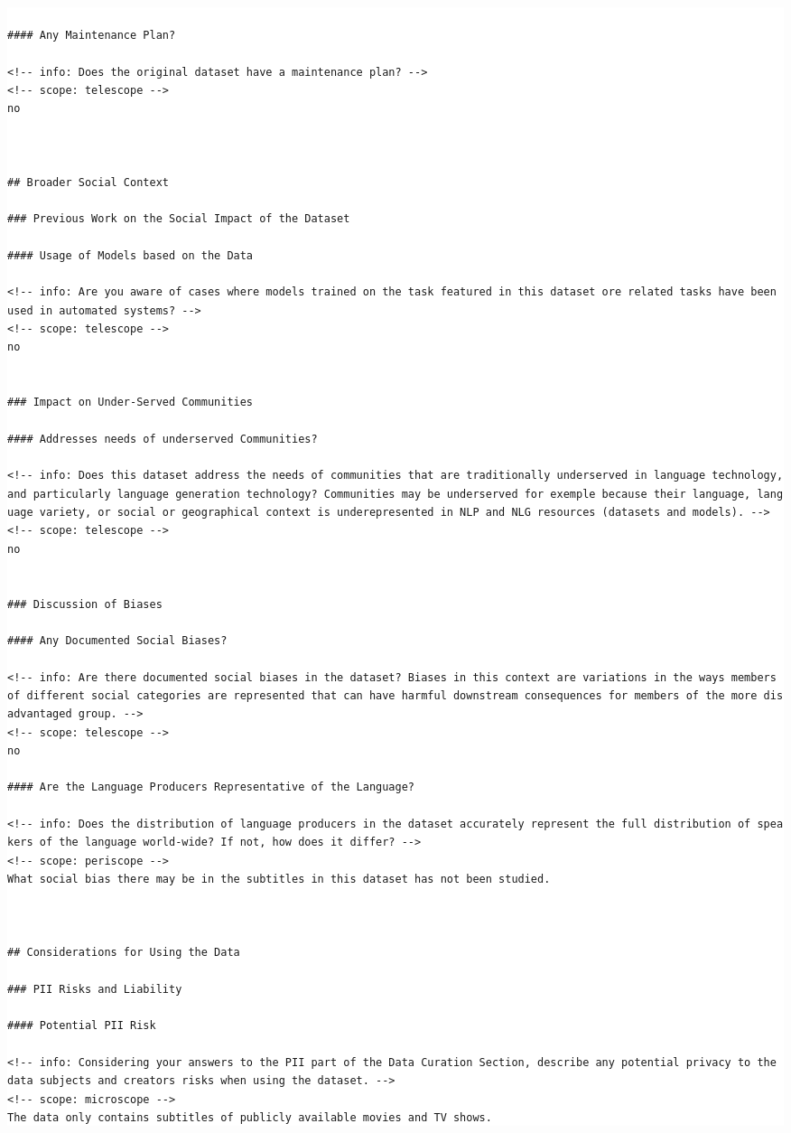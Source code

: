 ```

#### Any Maintenance Plan?

<!-- info: Does the original dataset have a maintenance plan? -->
<!-- scope: telescope -->
no



## Broader Social Context

### Previous Work on the Social Impact of the Dataset

#### Usage of Models based on the Data

<!-- info: Are you aware of cases where models trained on the task featured in this dataset ore related tasks have been used in automated systems? -->
<!-- scope: telescope -->
no


### Impact on Under-Served Communities

#### Addresses needs of underserved Communities?

<!-- info: Does this dataset address the needs of communities that are traditionally underserved in language technology, and particularly language generation technology? Communities may be underserved for exemple because their language, language variety, or social or geographical context is underepresented in NLP and NLG resources (datasets and models). -->
<!-- scope: telescope -->
no


### Discussion of Biases

#### Any Documented Social Biases?

<!-- info: Are there documented social biases in the dataset? Biases in this context are variations in the ways members of different social categories are represented that can have harmful downstream consequences for members of the more disadvantaged group. -->
<!-- scope: telescope -->
no

#### Are the Language Producers Representative of the Language?

<!-- info: Does the distribution of language producers in the dataset accurately represent the full distribution of speakers of the language world-wide? If not, how does it differ? -->
<!-- scope: periscope -->
What social bias there may be in the subtitles in this dataset has not been studied.



## Considerations for Using the Data

### PII Risks and Liability

#### Potential PII Risk

<!-- info: Considering your answers to the PII part of the Data Curation Section, describe any potential privacy to the data subjects and creators risks when using the dataset. -->
<!-- scope: microscope -->
The data only contains subtitles of publicly available movies and TV shows.

```